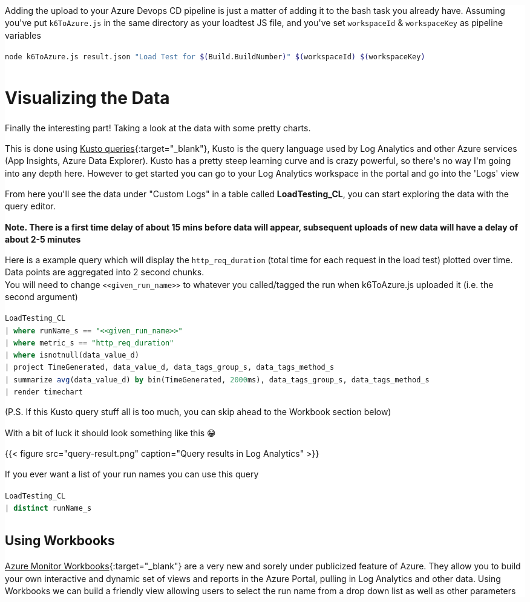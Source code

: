Adding the upload to your Azure Devops CD pipeline is just a matter of adding it to the bash task you already have. Assuming you've put `k6ToAzure.js` in the same directory as your loadtest JS file, and you've set `workspaceId` & `workspaceKey` as pipeline variables
```bash
node k6ToAzure.js result.json "Load Test for $(Build.BuildNumber)" $(workspaceId) $(workspaceKey)
```

# Visualizing the Data
Finally the interesting part! Taking a look at the data with some pretty charts. 

This is done using [Kusto queries](https://docs.microsoft.com/en-us/azure/kusto/query/index){:target="_blank"}, Kusto is the query language used by Log Analytics and other Azure services (App Insights, Azure Data Explorer). Kusto has a pretty steep learning curve and is crazy powerful, so there's no way I'm going into any depth here. However to get started you can go to your Log Analytics workspace in the portal and go into the 'Logs' view

From here you'll see the data under "Custom Logs" in a table called **LoadTesting_CL**, you can start exploring the data with the query editor.

**Note. There is a first time delay of about 15 mins before data will appear, subsequent uploads of new data will have a delay of about 2-5 minutes**

Here is a example query which will display the `http_req_duration` (total time for each request in the load test) plotted over time. Data points are aggregated into 2 second chunks.  
You will need to change `<<given_run_name>>` to whatever you called/tagged the run when k6ToAzure.js uploaded it (i.e. the second argument)
```sql
LoadTesting_CL
| where runName_s == "<<given_run_name>>"
| where metric_s == "http_req_duration"
| where isnotnull(data_value_d)
| project TimeGenerated, data_value_d, data_tags_group_s, data_tags_method_s
| summarize avg(data_value_d) by bin(TimeGenerated, 2000ms), data_tags_group_s, data_tags_method_s 
| render timechart 
```

(P.S. If this Kusto query stuff all is too much, you can skip ahead to the Workbook section below)

With a bit of luck it should look something like this 😁

{{< figure src="query-result.png" caption="Query results in Log Analytics" >}}

If you ever want a list of your run names you can use this query
```sql
LoadTesting_CL
| distinct runName_s
```

## Using Workbooks
[Azure Monitor Workbooks](https://docs.microsoft.com/en-us/azure/azure-monitor/app/usage-workbooks){:target="_blank"} are a very new and sorely under publicized feature of Azure. They allow you to build your own interactive and dynamic set of views and reports in the Azure Portal, pulling in Log Analytics and other data. Using Workbooks we can build a friendly view allowing users to select the run name from a drop down list as well as other parameters
